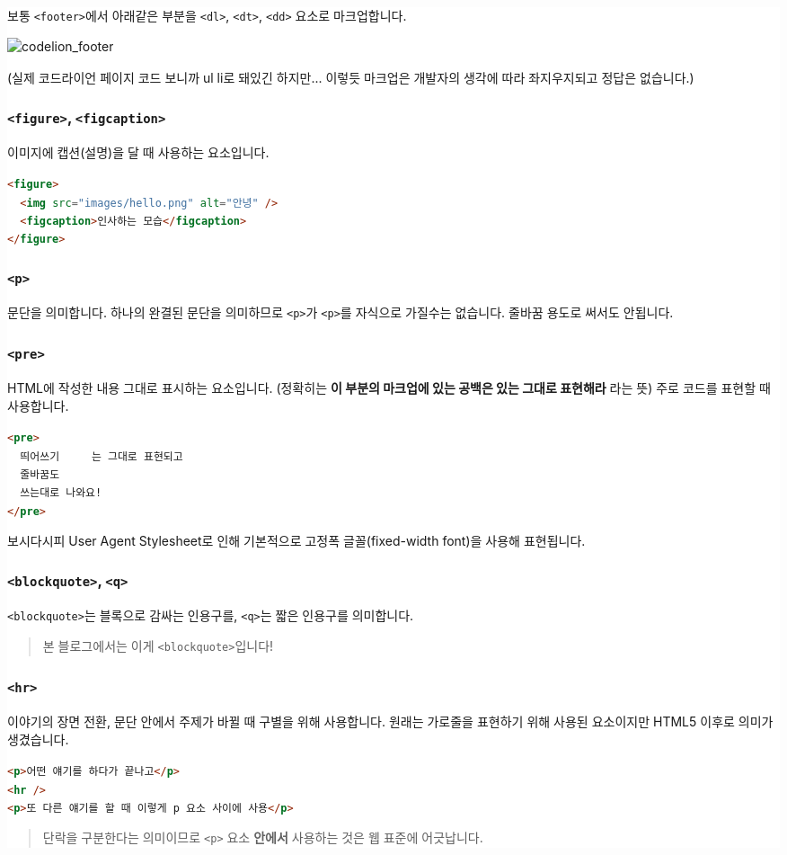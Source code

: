 보통 `<footer>`에서 아래같은 부분을 `<dl>`, `<dt>`, `<dd>` 요소로 마크업합니다.

![codelion_footer](../static/img/HTML_Living_Standard/codelionfooter.png)

(실제 코드라이언 페이지 코드 보니까 ul li로 돼있긴 하지만... 이렇듯 마크업은 개발자의 생각에 따라 좌지우지되고 정답은 없습니다.)

### `<figure>`, `<figcaption>`

이미지에 캡션(설명)을 달 때 사용하는 요소입니다.

```html
<figure>
  <img src="images/hello.png" alt="안녕" />
  <figcaption>인사하는 모습</figcaption>
</figure>
```

### `<p>`

문단을 의미합니다. 하나의 완결된 문단을 의미하므로 `<p>`가 `<p>`를 자식으로 가질수는 없습니다. 줄바꿈 용도로 써서도 안됩니다.

### `<pre>`

HTML에 작성한 내용 그대로 표시하는 요소입니다. (정확히는 **이 부분의 마크업에 있는 공백은 있는 그대로 표현해라** 라는 뜻) 주로 코드를 표현할 때 사용합니다.

```html
<pre>
  띄어쓰기     는 그대로 표현되고
  줄바꿈도
  쓰는대로 나와요!
</pre>
```

<p align='center'>
<iframe src='../examples/LikeLion/9월%20HTML%20Living%20Standard/pre.html' style="width: 50%; height:100px;"></iframe>
</p>

보시다시피 User Agent Stylesheet로 인해 기본적으로 고정폭 글꼴(fixed-width font)을 사용해 표현됩니다.

### `<blockquote>`, `<q>`

`<blockquote>`는 블록으로 감싸는 인용구를, `<q>`는 짧은 인용구를 의미합니다.

> 본 블로그에서는 이게 `<blockquote>`입니다!

### `<hr>`

이야기의 장면 전환, 문단 안에서 주제가 바뀔 때 구별을 위해 사용합니다. 원래는 가로줄을 표현하기 위해 사용된 요소이지만 HTML5 이후로 의미가 생겼습니다.

```html
<p>어떤 얘기를 하다가 끝나고</p>
<hr />
<p>또 다른 얘기를 할 때 이렇게 p 요소 사이에 사용</p>
```

> 단락을 구분한다는 의미이므로 `<p>` 요소 **안에서** 사용하는 것은 웹 표준에 어긋납니다.
